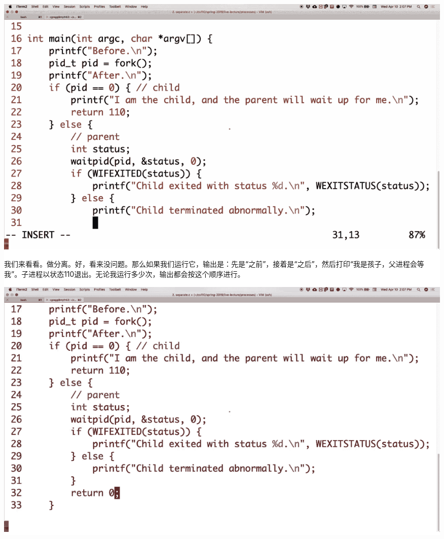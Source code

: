 ![](img/12985c8e5f99b7c7460e806495676228_46.png)

我们来看看。做分离。好，看来没问题。那么如果我们运行它，输出是：先是“之前”，接着是“之后”，然后打印“我是孩子，父进程会等我”。子进程以状态110退出。无论我运行多少次，输出都会按这个顺序进行。

![](img/12985c8e5f99b7c7460e806495676228_48.png)
